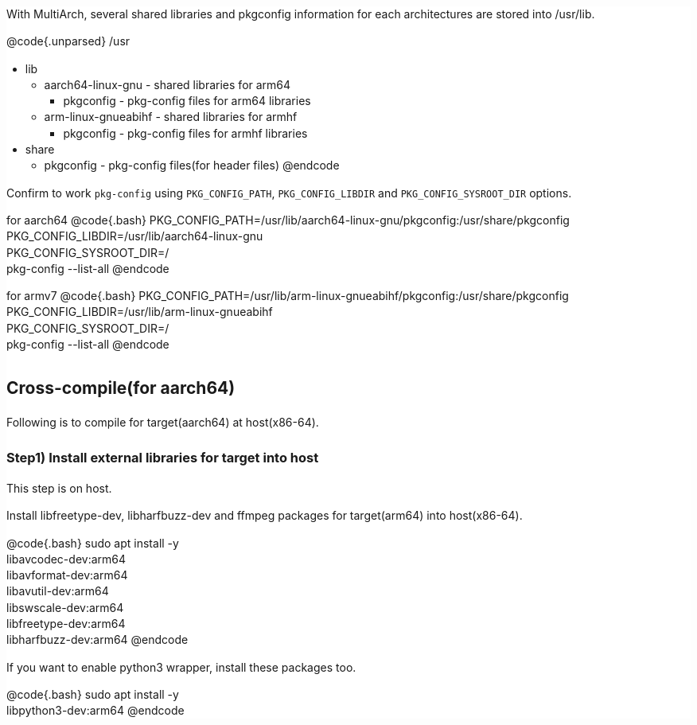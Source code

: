 With MultiArch, several shared libraries and pkgconfig information for each architectures are stored into /usr/lib.

@code{.unparsed}
/usr
  + lib
    + aarch64-linux-gnu   - shared libraries for arm64
      + pkgconfig         - pkg-config files for arm64 libraries
    + arm-linux-gnueabihf - shared libraries for armhf
      + pkgconfig         - pkg-config files for armhf libraries
  + share
    + pkgconfig         - pkg-config files(for header files)
@endcode

Confirm to work `pkg-config` using `PKG_CONFIG_PATH`, `PKG_CONFIG_LIBDIR` and `PKG_CONFIG_SYSROOT_DIR` options.

for aarch64
@code{.bash}
PKG_CONFIG_PATH=/usr/lib/aarch64-linux-gnu/pkgconfig:/usr/share/pkgconfig \
    PKG_CONFIG_LIBDIR=/usr/lib/aarch64-linux-gnu \
    PKG_CONFIG_SYSROOT_DIR=/ \
      pkg-config --list-all
@endcode

for armv7
@code{.bash}
PKG_CONFIG_PATH=/usr/lib/arm-linux-gnueabihf/pkgconfig:/usr/share/pkgconfig \
  PKG_CONFIG_LIBDIR=/usr/lib/arm-linux-gnueabihf \
  PKG_CONFIG_SYSROOT_DIR=/ \
      pkg-config --list-all
@endcode

Cross-compile(for aarch64)
--------------------------
Following is to compile for target(aarch64) at host(x86-64).

### Step1) Install external libraries for target into host
This step is on host.

Install libfreetype-dev, libharfbuzz-dev and ffmpeg packages for target(arm64) into host(x86-64).

@code{.bash}
sudo apt install -y \
    libavcodec-dev:arm64 \
    libavformat-dev:arm64 \
    libavutil-dev:arm64 \
    libswscale-dev:arm64 \
    libfreetype-dev:arm64 \
    libharfbuzz-dev:arm64
@endcode

If you want to enable python3 wrapper, install these packages too.

@code{.bash}
sudo apt install -y \
    libpython3-dev:arm64
@endcode
